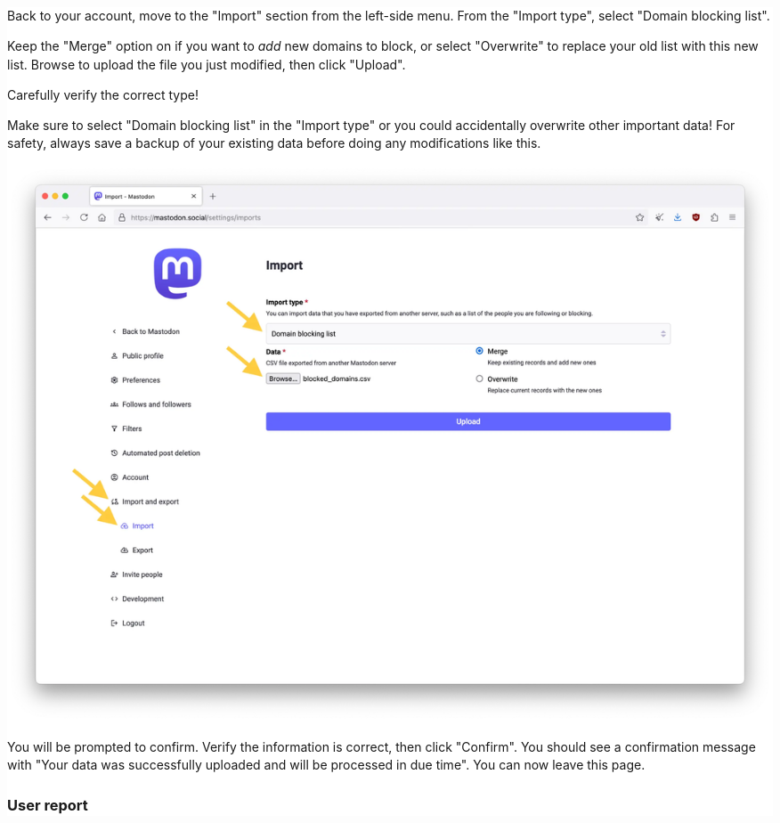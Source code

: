 Back to your account, move to the "Import" section from the left-side menu. From the "Import type", select "Domain blocking list".

Keep the "Merge" option on if you want to *add* new domains to block, or select "Overwrite" to replace your old list with this new list. Browse to upload the file you just modified, then click "Upload".

<div class="admonition warning" markdown>
<p class="admonition-title">Carefully verify the correct type!</p>

Make sure to select "Domain blocking list" in the "Import type" or you could accidentally overwrite other important data! For safety, always save a backup of your existing data before doing any modifications like this.

</div>

![Screenshot of the Mastodon web interface showing the Import page in Preferences.](../assets/images/mastodon-tutorial-privacy-and-security/mastodon-block-domains-import.webp)

You will be prompted to confirm. Verify the information is correct, then click "Confirm". You should see a confirmation message with "Your data was successfully uploaded and will be processed in due time". You can now leave this page.

### User report
